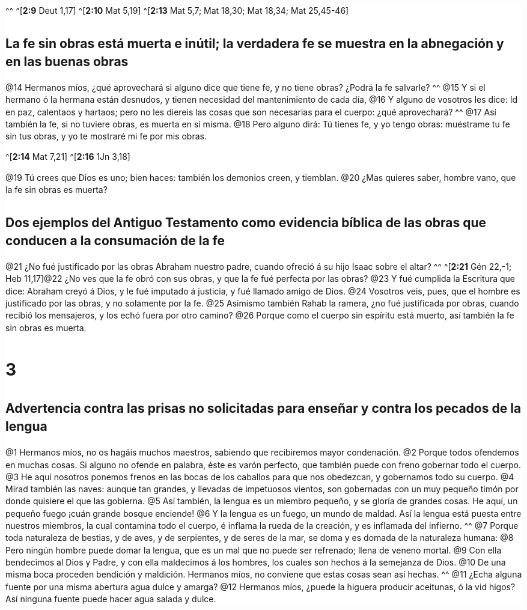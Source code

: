 ^^ 
^[**2:9** Deut 1,17] ^[**2:10** Mat 5,19] ^[**2:13** Mat 5,7; Mat 18,30; Mat 18,34; Mat 25,45-46]

## La fe sin obras está muerta e inútil; la verdadera fe se muestra en la abnegación y en las buenas obras
@14 Hermanos míos, ¿qué aprovechará si alguno dice que tiene fe, y no tiene obras? ¿Podrá la fe salvarle? ^^ @15 Y si el hermano ó la hermana están desnudos, y tienen necesidad del mantenimiento de cada día, @16 Y alguno de vosotros les dice: Id en paz, calentaos y hartaos; pero no les diereis las cosas que son necesarias para el cuerpo: ¿qué aprovechará? ^^ @17 Así también la fe, si no tuviere obras, es muerta en sí misma. @18 Pero alguno dirá: Tú tienes fe, y yo tengo obras: muéstrame tu fe sin tus obras, y yo te mostraré mi fe por mis obras. 

^[**2:14** Mat 7,21] ^[**2:16** 1Jn 3,18]

@19 Tú crees que Dios es uno; bien haces: también los demonios creen, y tiemblan. @20 ¿Mas quieres saber, hombre vano, que la fe sin obras es muerta? 



## Dos ejemplos del Antiguo Testamento como evidencia bíblica de las obras que conducen a la consumación de la fe
@21 ¿No fué justificado por las obras Abraham nuestro padre, cuando ofreció á su hijo Isaac sobre el altar? 
^^ 
^[**2:21** Gén 22,-1; Heb 11,17]@22 ¿No ves que la fe obró con sus obras, y que la fe fué perfecta por las obras? @23 Y fué cumplida la Escritura que dice: Abraham creyó á Dios, y le fué imputado á justicia, y fué llamado amigo de Dios. @24 Vosotros veis, pues, que el hombre es justificado por las obras, y no solamente por la fe. @25 Asimismo también Rahab la ramera, ¿no fué justificada por obras, cuando recibió los mensajeros, y los echó fuera por otro camino? @26 Porque como el cuerpo sin espíritu está muerto, así también la fe sin obras es muerta. 

# 3 
## Advertencia contra las prisas no solicitadas para enseñar y contra los pecados de la lengua
@1 Hermanos míos, no os hagáis muchos maestros, sabiendo que recibiremos mayor condenación. @2 Porque todos ofendemos en muchas cosas. Si alguno no ofende en palabra, éste es varón perfecto, que también puede con freno gobernar todo el cuerpo. @3 He aquí nosotros ponemos frenos en las bocas de los caballos para que nos obedezcan, y gobernamos todo su cuerpo. @4 Mirad también las naves: aunque tan grandes, y llevadas de impetuosos vientos, son gobernadas con un muy pequeño timón por donde quisiere el que las gobierna. @5 Así también, la lengua es un miembro pequeño, y se gloría de grandes cosas. He aquí, un pequeño fuego ¡cuán grande bosque enciende! @6 Y la lengua es un fuego, un mundo de maldad. Así la lengua está puesta entre nuestros miembros, la cual contamina todo el cuerpo, é inflama la rueda de la creación, y es inflamada del infierno. ^^ @7 Porque toda naturaleza de bestias, y de aves, y de serpientes, y de seres de la mar, se doma y es domada de la naturaleza humana: @8 Pero ningún hombre puede domar la lengua, que es un mal que no puede ser refrenado; llena de veneno mortal. @9 Con ella bendecimos al Dios y Padre, y con ella maldecimos á los hombres, los cuales son hechos á la semejanza de Dios. @10 De una misma boca proceden bendición y maldición. Hermanos míos, no conviene que estas cosas sean así hechas. ^^ @11 ¿Echa alguna fuente por una misma abertura agua dulce y amarga? @12 Hermanos míos, ¿puede la higuera producir aceitunas, ó la vid higos? Así ninguna fuente puede hacer agua salada y dulce. 
